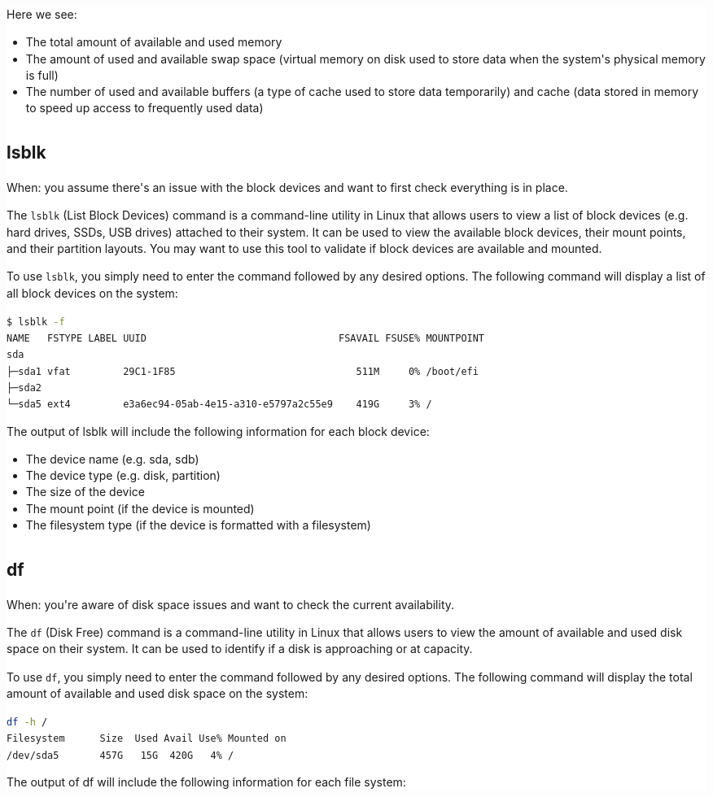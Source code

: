 Here we see:

- The total amount of available and used memory
- The amount of used and available swap space (virtual memory on disk used to store data when the system's physical memory is full)
- The number of used and available buffers (a type of cache used to store data temporarily) and cache (data stored in memory to speed up access to frequently used data)

lsblk
-----

When: you assume there's an issue with the block devices and want to first check everything is in place.

The `lsblk` (List Block Devices) command is a command-line utility in Linux that allows users to view a list of block devices (e.g. hard drives, SSDs, USB drives) attached to their system. It can be used to view the available block devices, their mount points, and their partition layouts. You may want to use this tool to validate if block devices are available and mounted.

To use `lsblk`, you simply need to enter the command followed by any desired options. The following command will display a list of all block devices on the system:

```sh
$ lsblk -f
NAME   FSTYPE LABEL UUID                                 FSAVAIL FSUSE% MOUNTPOINT
sda
├─sda1 vfat         29C1-1F85                               511M     0% /boot/efi
├─sda2
└─sda5 ext4         e3a6ec94-05ab-4e15-a310-e5797a2c55e9    419G     3% /
```

The output of lsblk will include the following information for each block device:

- The device name (e.g. sda, sdb)
- The device type (e.g. disk, partition)
- The size of the device
- The mount point (if the device is mounted)
- The filesystem type (if the device is formatted with a filesystem)

df
--

When: you're aware of disk space issues and want to check the current availability.

The `df` (Disk Free) command is a command-line utility in Linux that allows users to view the amount of available and used disk space on their system. It can be used to identify if a disk is approaching or at capacity.

To use `df`, you simply need to enter the command followed by any desired options. The following command will display the total amount of available and used disk space on the system:

```sh
df -h /
Filesystem      Size  Used Avail Use% Mounted on
/dev/sda5       457G   15G  420G   4% /
```

The output of df will include the following information for each file system:
